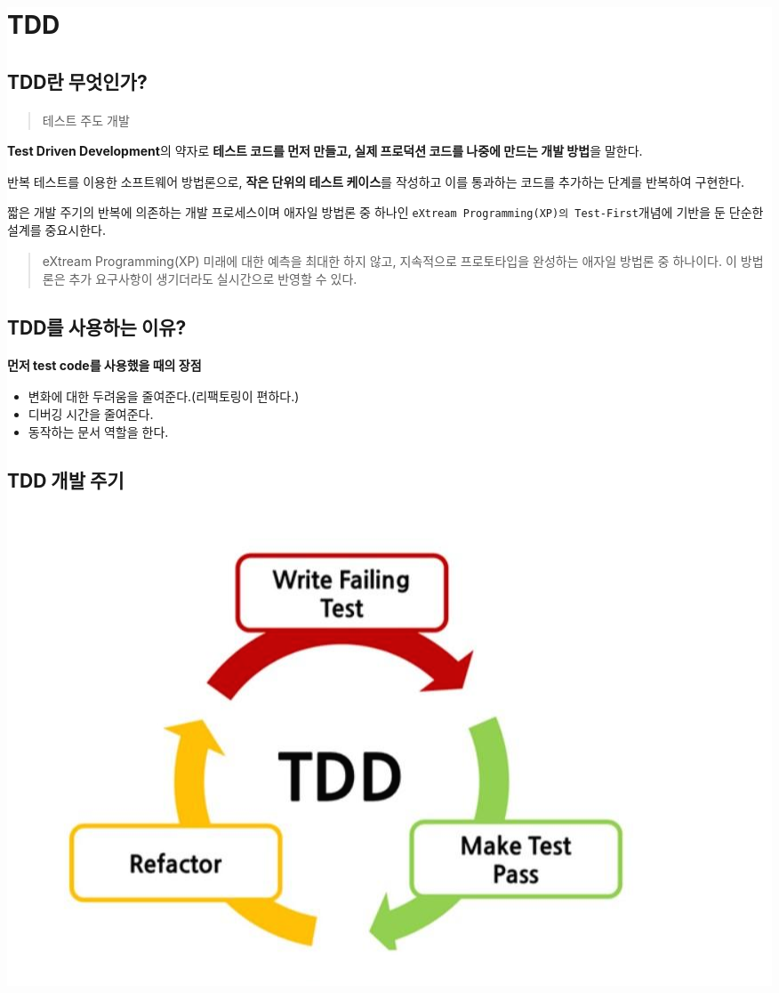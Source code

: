 # TDD

## TDD란 무엇인가?
> 테스트 주도 개발

**Test Driven Development**의 약자로 **테스트 코드를 먼저 만들고, 실제 프로덕션 코드를 나중에 만드는 개발 방법**을 말한다. 

반복 테스트를 이용한 소프트웨어 방법론으로, **작은 단위의 테스트 케이스**를 작성하고 이를 통과하는 코드를 추가하는 단계를 반복하여 구현한다. 

짧은 개발 주기의 반복에 의존하는 개발 프로세스이며 애자일 방법론 중 하나인 `eXtream Programming(XP)의 Test-First`개념에 기반을 둔 단순한 설계를 중요시한다. 

> eXtream Programming(XP)
> 미래에 대한 예측을 최대한 하지 않고, 지속적으로 프로토타입을 완성하는 애자일 방법론 중 하나이다. 이 방법론은 추가 요구사항이 생기더라도 실시간으로 반영할 수 있다.


## TDD를 사용하는 이유?

**먼저 test code를 사용했을 때의 장점**
- 변화에 대한 두려움을 줄여준다.(리팩토링이 편하다.)
- 디버깅 시간을 줄여준다.
- 동작하는 문서 역할을 한다.

## TDD 개발 주기

![tdd1](img/TDD/tdd1.png)
